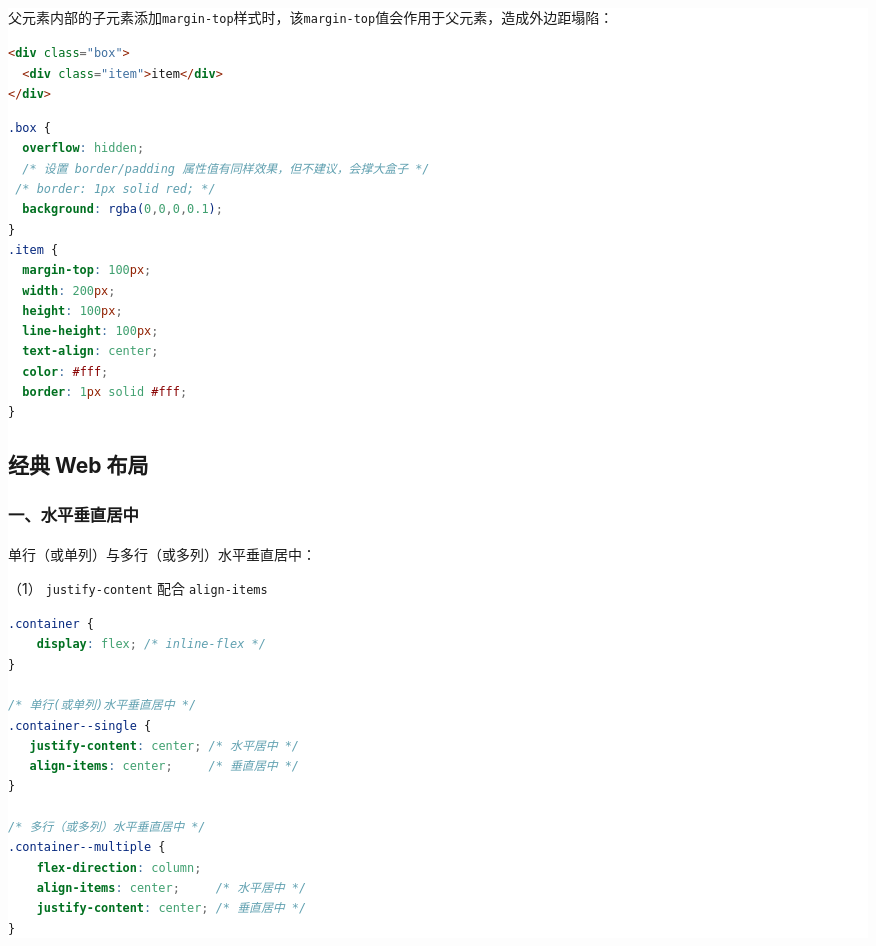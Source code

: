 父元素内部的子元素添加`margin-top`样式时，该`margin-top`值会作用于父元素，造成外边距塌陷：

```html
<div class="box">
  <div class="item">item</div>
</div>
```

```css
.box {
  overflow: hidden;
  /* 设置 border/padding 属性值有同样效果，但不建议，会撑大盒子 */
 /*	border: 1px solid red; */
  background: rgba(0,0,0,0.1);
}
.item {
  margin-top: 100px;
  width: 200px;
  height: 100px;
  line-height: 100px;
  text-align: center;
  color: #fff;
  border: 1px solid #fff;
}
```











## 经典 Web 布局

### 一、水平垂直居中

单行（或单列）与多行（或多列）水平垂直居中：

（1） `justify-content` 配合 `align-items`

```css
.container {
    display: flex; /* inline-flex */
}

/* 单行(或单列)水平垂直居中 */
.container--single {
   justify-content: center; /* 水平居中 */ 
   align-items: center;     /* 垂直居中 */
}

/* 多行（或多列）水平垂直居中 */
.container--multiple {
    flex-direction: column;
    align-items: center;     /* 水平居中 */
    justify-content: center; /* 垂直居中 */
}
```

